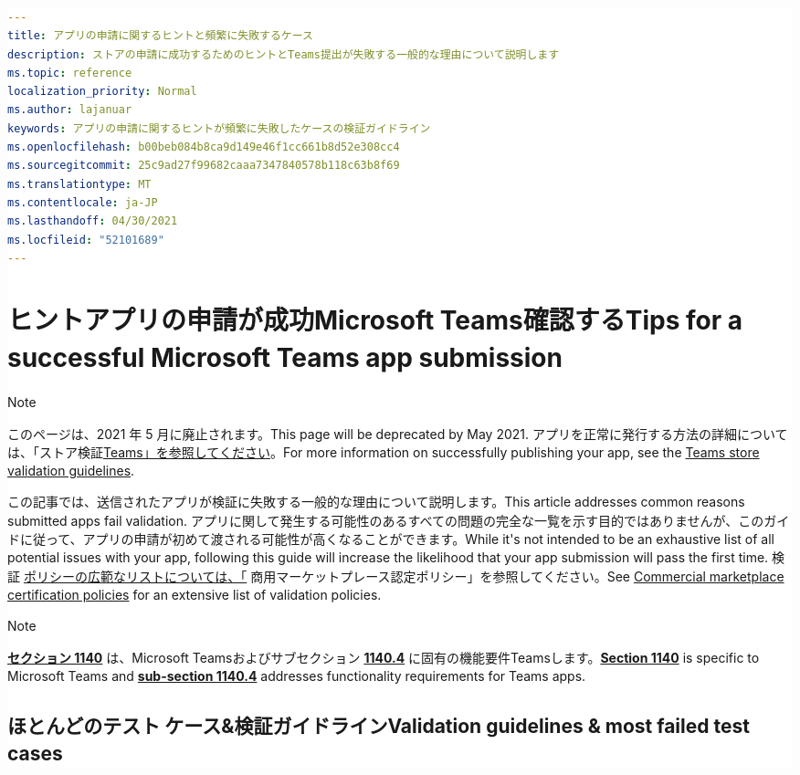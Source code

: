 ```yaml
---
title: アプリの申請に関するヒントと頻繁に失敗するケース
description: ストアの申請に成功するためのヒントとTeams提出が失敗する一般的な理由について説明します
ms.topic: reference
localization_priority: Normal
ms.author: lajanuar
keywords: アプリの申請に関するヒントが頻繁に失敗したケースの検証ガイドライン
ms.openlocfilehash: b00beb084b8ca9d149e46f1cc661b8d52e308cc4
ms.sourcegitcommit: 25c9ad27f99682caaa7347840578b118c63b8f69
ms.translationtype: MT
ms.contentlocale: ja-JP
ms.lasthandoff: 04/30/2021
ms.locfileid: "52101689"
---
```

# <a name="tips-for-a-successful-microsoft-teams-app-submission"></a><span data-ttu-id="3ec1b-104">ヒントアプリの申請が成功Microsoft Teams確認する</span><span class="sxs-lookup"><span data-stu-id="3ec1b-104">Tips for a successful Microsoft Teams app submission</span></span>

>[!NOTE]
><span data-ttu-id="3ec1b-105">このページは、2021 年 5 月に廃止されます。</span><span class="sxs-lookup"><span data-stu-id="3ec1b-105">This page will be deprecated by May 2021.</span></span> <span data-ttu-id="3ec1b-106">アプリを正常に発行する方法の詳細については、「ストア検証[Teams」を参照してください](~/concepts/deploy-and-publish/appsource/prepare/teams-store-validation-guidelines.md)。</span><span class="sxs-lookup"><span data-stu-id="3ec1b-106">For more information on successfully publishing your app, see the [Teams store validation guidelines](~/concepts/deploy-and-publish/appsource/prepare/teams-store-validation-guidelines.md).</span></span>

<span data-ttu-id="3ec1b-107">この記事では、送信されたアプリが検証に失敗する一般的な理由について説明します。</span><span class="sxs-lookup"><span data-stu-id="3ec1b-107">This article addresses common reasons submitted apps fail validation.</span></span> <span data-ttu-id="3ec1b-108">アプリに関して発生する可能性のあるすべての問題の完全な一覧を示す目的ではありませんが、このガイドに従って、アプリの申請が初めて渡される可能性が高くなることができます。</span><span class="sxs-lookup"><span data-stu-id="3ec1b-108">While it's not intended to be an exhaustive list of all potential issues with your app, following this guide will increase the likelihood that your app submission will pass the first time.</span></span> <span data-ttu-id="3ec1b-109">検証 [ポリシーの広範なリストについては、「](/legal/marketplace/certification-policies) 商用マーケットプレース認定ポリシー」を参照してください。</span><span class="sxs-lookup"><span data-stu-id="3ec1b-109">See [Commercial marketplace certification policies](/legal/marketplace/certification-policies) for an extensive list of validation policies.</span></span>

>[!NOTE]
><span data-ttu-id="3ec1b-110">**[セクション 1140](/legal/marketplace/certification-policies#1140-teams)** は、Microsoft Teamsおよびサブセクション **[1140.4](https://docs.microsoft.com/legal/marketplace/certification-policies#11404-functionality)** に固有の機能要件Teamsします。</span><span class="sxs-lookup"><span data-stu-id="3ec1b-110">**[Section 1140](/legal/marketplace/certification-policies#1140-teams)** is specific to Microsoft Teams and **[sub-section 1140.4](https://docs.microsoft.com/legal/marketplace/certification-policies#11404-functionality)** addresses functionality requirements for Teams apps.</span></span>

## <a name="validation-guidelines--most-failed-test-cases"></a><span data-ttu-id="3ec1b-111">ほとんどのテスト ケース&検証ガイドライン</span><span class="sxs-lookup"><span data-stu-id="3ec1b-111">Validation guidelines & most failed test cases</span></span>
